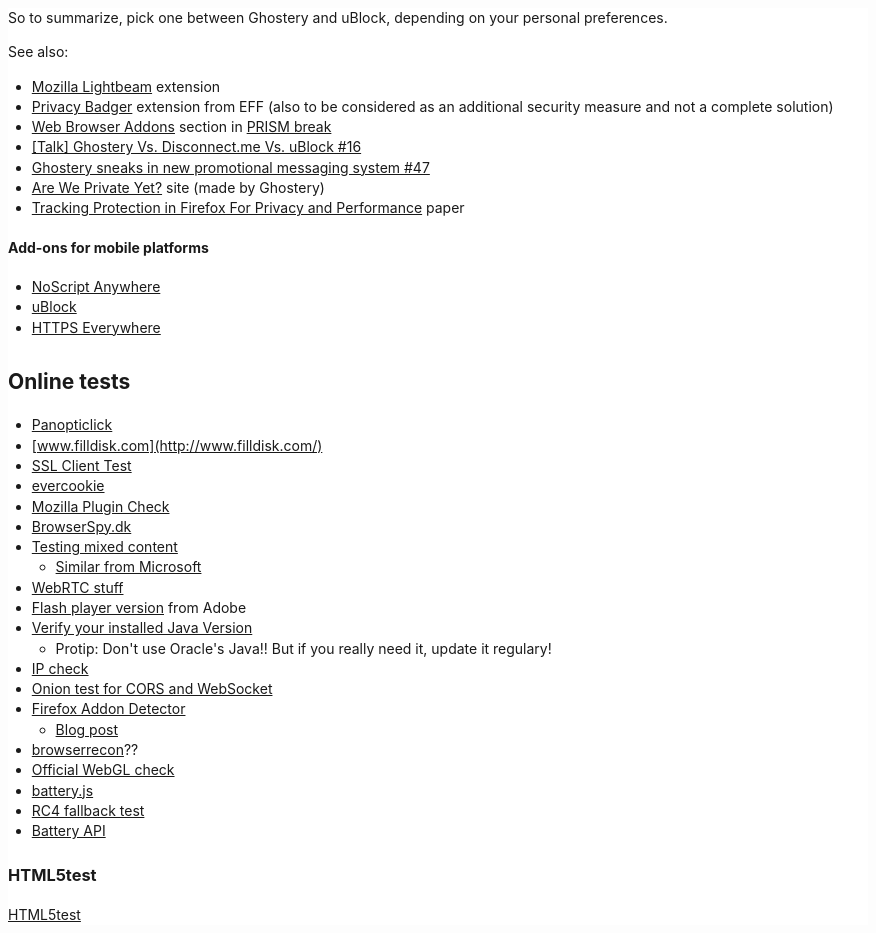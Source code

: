 So to summarize, pick one between Ghostery and uBlock, depending on your personal preferences.

See also:
* [Mozilla Lightbeam][13] extension
* [Privacy Badger](https://www.eff.org/privacybadger) extension from EFF (also to be considered as an additional security measure and not a complete solution)
* [Web Browser Addons](https://prism-break.org/en/subcategories/gnu-linux-web-browser-addons/) section in [PRISM break](https://prism-break.org/)
* [\[Talk\] Ghostery Vs. Disconnect.me Vs. uBlock #16](https://github.com/pyllyukko/user.js/issues/16)
* [Ghostery sneaks in new promotional messaging system #47](https://github.com/pyllyukko/user.js/issues/47)
* [Are We Private Yet?](http://www.areweprivateyet.com/) site (made by Ghostery)
* [Tracking Protection in Firefox For Privacy and Performance](https://kontaxis.github.io/trackingprotectionfirefox/#papers) paper

#### Add-ons for mobile platforms

* [NoScript Anywhere](https://noscript.net/nsa/)
* [uBlock](https://addons.mozilla.org/en-US/android/addon/ublock-origin/)
* [HTTPS Everywhere](https://www.eff.org/https-everywhere)

Online tests
------------

* [Panopticlick](https://panopticlick.eff.org/)
* [www.filldisk.com](http://www.filldisk.com/)
* [SSL Client Test](https://www.ssllabs.com/ssltest/viewMyClient.html)
* [evercookie](http://samy.pl/evercookie/)
* [Mozilla Plugin Check][14]
* [BrowserSpy.dk](http://browserspy.dk/)
* [Testing mixed content](https://people.mozilla.org/~tvyas/mixedcontent.html)
  * [Similar from Microsoft](https://ie.microsoft.com/testdrive/browser/mixedcontent/assets/woodgrove.htm)
* [WebRTC stuff](http://mozilla.github.io/webrtc-landing/)
* [Flash player version](https://www.adobe.com/software/flash/about/) from Adobe
* [Verify your installed Java Version](https://www.java.com/en/download/installed.jsp)
  * Protip: Don't use Oracle's Java!! But if you really need it, update it regulary!
* [IP check](http://ip-check.info/?lang=en)
* [Onion test for CORS and WebSocket](http://cure53.de/leak/onion.php)
* [Firefox Addon Detector](http://thehackerblog.com/addon_scanner/)
  * [Blog post](http://thehackerblog.com/dirty-browser-enumeration-tricks-using-chrome-and-about-to-detect-firefox-plugins/)
* [browserrecon](http://www.computec.ch/projekte/browserrecon/)??
* [Official WebGL check](http://get.webgl.org/)
* [battery.js](https://pstadler.sh/battery.js/)
* [RC4 fallback test](https://rc4.io/)
* [Battery API](https://robnyman.github.io/battery/)

### HTML5test

[HTML5test](http://html5test.com/)


[1]: http://kb.mozillazine.org/User.js_file
[2]: https://wiki.mozilla.org/Security:Renegotiation#security.ssl.require_safe_negotiation
[3]: http://kb.mozillazine.org/Dom.storage.enabled
[4]: http://patrol.psyced.org/
[5]: https://blog.torproject.org/blog/life-without-ca
[6]: http://kb.mozillazine.org/About:config
[7]: https://www.thawte.com/roots/
[8]: https://support.mozilla.org/en-US/kb/Private%20Browsing
[9]: https://bugzilla.mozilla.org/show_bug.cgi?id=822869
[10]: https://www.mozilla.org/security/known-vulnerabilities/firefox.html
[11]: http://www.entrust.net/developer/index.cfm
[12]: https://support.mozilla.org/en-US/kb/tracking-protection-firefox
[13]: https://www.mozilla.org/en-US/lightbeam/
[14]: https://www.mozilla.org/en-US/plugincheck/
[15]: http://mzl.la/NYhKHH